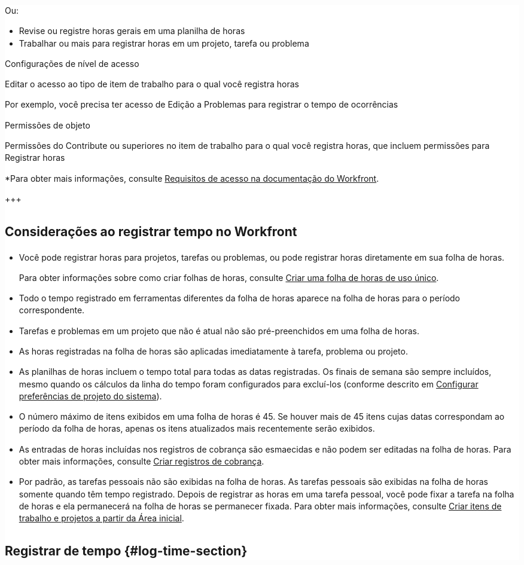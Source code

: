 <p>Ou: </p>

<ul><li>Revise ou registre horas gerais em uma planilha de horas</li>
   <li>Trabalhar ou mais para registrar horas em um projeto, tarefa ou problema</li></ul> </td> 
  </tr> 
  <tr> 
   <td role="rowheader">Configurações de nível de acesso</td> 
   <td> <p>Editar o acesso ao tipo de item de trabalho para o qual você registra horas </p> <p>Por exemplo, você precisa ter acesso de Edição a Problemas para registrar o tempo de ocorrências</p> </td> 
  </tr> 
  <tr> 
   <td role="rowheader">Permissões de objeto</td> 
   <td> <p>Permissões do Contribute ou superiores no item de trabalho para o qual você registra horas, que incluem permissões para Registrar horas</p> </td> 
  </tr> 
 </tbody> 
</table>

*Para obter mais informações, consulte [Requisitos de acesso na documentação do Workfront](/help/quicksilver/administration-and-setup/add-users/access-levels-and-object-permissions/access-level-requirements-in-documentation.md).

+++

## Considerações ao registrar tempo no Workfront

* Você pode registrar horas para projetos, tarefas ou problemas, ou pode registrar horas diretamente em sua folha de horas.

  Para obter informações sobre como criar folhas de horas, consulte [Criar uma folha de horas de uso único](../../timesheets/create-and-manage-timesheets/create-tmshts.md).

* Todo o tempo registrado em ferramentas diferentes da folha de horas aparece na folha de horas para o período correspondente.
* Tarefas e problemas em um projeto que não é atual não são pré-preenchidos em uma folha de horas.
* As horas registradas na folha de horas são aplicadas imediatamente à tarefa, problema ou projeto.
* As planilhas de horas incluem o tempo total para todas as datas registradas. Os finais de semana são sempre incluídos, mesmo quando os cálculos da linha do tempo foram configurados para excluí-los (conforme descrito em [Configurar preferências de projeto do sistema](../../administration-and-setup/set-up-workfront/configure-system-defaults/set-project-preferences.md)).
* O número máximo de itens exibidos em uma folha de horas é 45. Se houver mais de 45 itens cujas datas correspondam ao período da folha de horas, apenas os itens atualizados mais recentemente serão exibidos.
* As entradas de horas incluídas nos registros de cobrança são esmaecidas e não podem ser editadas na folha de horas. Para obter mais informações, consulte [Criar registros de cobrança](../../manage-work/projects/project-finances/create-billing-records.md).
* Por padrão, as tarefas pessoais não são exibidas na folha de horas. As tarefas pessoais são exibidas na folha de horas somente quando têm tempo registrado. Depois de registrar as horas em uma tarefa pessoal, você pode fixar a tarefa na folha de horas e ela permanecerá na folha de horas se permanecer fixada. Para obter mais informações, consulte [Criar itens de trabalho e projetos a partir da Área inicial](../../workfront-basics/using-home/using-the-home-area/create-work-items-in-home.md).

## Registrar de tempo {#log-time-section}
